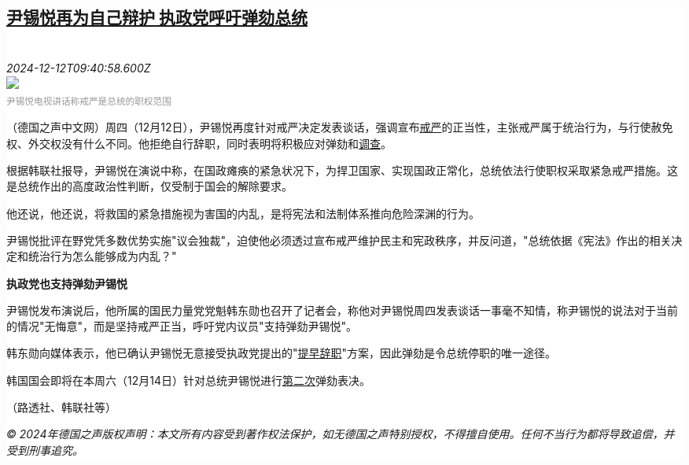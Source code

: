 
[尹锡悦再为自己辩护 执政党呼吁弹劾总统](https://www.dw.com/zh/%E5%B0%B9%E9%94%A1%E6%82%A6%E5%86%8D%E4%B8%BA%E8%87%AA%E5%B7%B1%E8%BE%A9%E6%8A%A4%20%E6%89%A7%E6%94%BF%E5%85%9A%E5%91%BC%E5%90%81%E5%BC%B9%E5%8A%BE%E6%80%BB%E7%BB%9F/a-71031488)
------

<div><i><br>2024-12-12T09:40:58.600Z</i></div><img src="https://images.weserv.nl/?url=static.dw.com/image/71029967_303.jpg" width="100%"><div><small style="color: #999;">尹锡悦电视讲话称戒严是总统的职权范围</small></div><p>（德国之声中文网）周四（12月12日），尹锡悦再度针对戒严决定发表谈话，强调宣布<a href="https://api.dw.com/api/detail/article/70958365" rel="CommentRef">戒严</a>的正当性，主张戒严属于统治行为，与行使赦免权、外交权没有什么不同。他拒绝自行辞职，同时表明将积极应对弹劾和<a href="https://api.dw.com/api/detail/article/71021890" rel="ArticleRef">调查</a>。</p><p>根据韩联社报导，尹锡悦在演说中称，在国政瘫痪的紧急状况下，为捍卫国家、实现国政正常化，总统依法行使职权采取紧急戒严措施。这是总统作出的高度政治性判断，仅受制于国会的解除要求。</p><p>他还说，他还说，将救国的紧急措施视为害国的内乱，是将宪法和法制体系推向危险深渊的行为。</p><p>尹锡悦批评在野党凭多数优势实施"议会独裁"，迫使他必须透过宣布戒严维护民主和宪政秩序，并反问道，"总统依据《宪法》作出的相关决定和统治行为怎么能够成为内乱？"</p><p><strong>执政党也支持弹劾尹锡悦</strong></p><p>尹锡悦发布演说后，他所属的国民力量党党魁韩东勋也召开了记者会，称他对尹锡悦周四发表谈话一事毫不知情，称尹锡悦的说法对于当前的情况"无悔意"，而是坚持戒严正当，呼吁党内议员"支持弹劾尹锡悦"。</p><p>韩东勋向媒体表示，他已确认尹锡悦无意接受执政党提出的"<a href="https://api.dw.com/api/detail/article/70982265" rel="ArticleRef">提早辞职</a>"方案，因此弹劾是令总统停职的唯一途径。</p><p><span data-id="40364866" data-type="AUTO_TOPIC" title="Automatische Themenseite">韩国</span>国会即将在本周六（12月14日）针对总统尹锡悦进行<a href="https://api.dw.com/api/detail/article/70990521" rel="ArticleRef">第二次</a>弹劾表决。</p><p>（路透社、韩联社等）</p><p><em>© 2024年德国之声版权声明：本文所有内容受到著作权法保护，如无德国之声特别授权，不得擅自使用。任何不当行为都将导致追偿，并受到刑事追究。</em></p>

